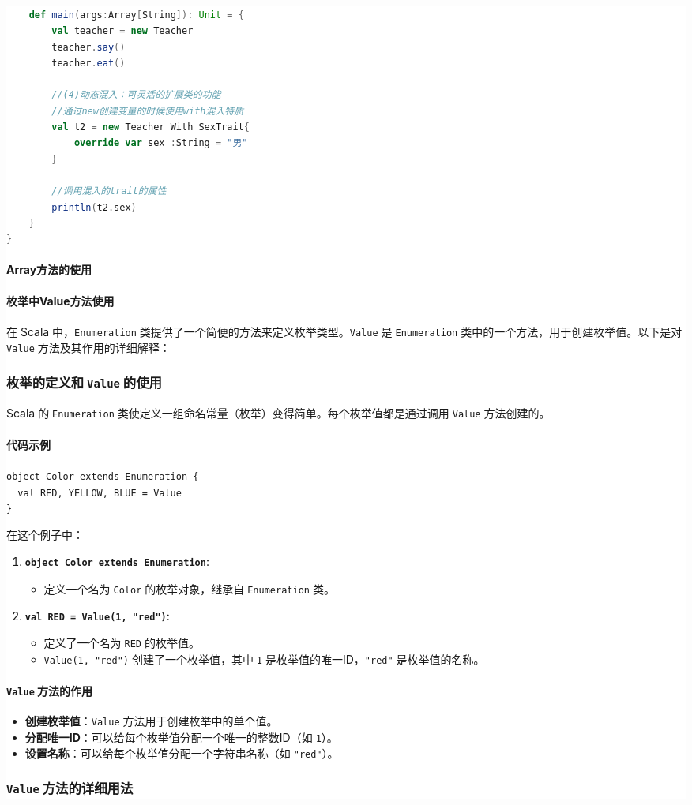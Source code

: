 ```scala
    def main(args:Array[String]): Unit = {
        val teacher = new Teacher
        teacher.say()
        teacher.eat()

        //(4)动态混入：可灵活的扩展类的功能
        //通过new创建变量的时候使用with混入特质
        val t2 = new Teacher With SexTrait{
            override var sex :String = "男"
        }

        //调用混入的trait的属性
        println(t2.sex)
    }
}
```

#### Array方法的使用

#### 枚举中Value方法使用

在 Scala 中，`Enumeration` 类提供了一个简便的方法来定义枚举类型。`Value` 是 `Enumeration` 类中的一个方法，用于创建枚举值。以下是对 `Value` 方法及其作用的详细解释：

### 枚举的定义和 `Value` 的使用

Scala 的 `Enumeration` 类使定义一组命名常量（枚举）变得简单。每个枚举值都是通过调用 `Value` 方法创建的。

#### 代码示例

```
object Color extends Enumeration {
  val RED, YELLOW, BLUE = Value
}
```

在这个例子中：

1. **`object Color extends Enumeration`**:
   
   - 定义一个名为 `Color` 的枚举对象，继承自 `Enumeration` 类。

2. **`val RED = Value(1, "red")`**:
   
   - 定义了一个名为 `RED` 的枚举值。
   - `Value(1, "red")` 创建了一个枚举值，其中 `1` 是枚举值的唯一ID，`"red"` 是枚举值的名称。

#### `Value` 方法的作用

- **创建枚举值**：`Value` 方法用于创建枚举中的单个值。
- **分配唯一ID**：可以给每个枚举值分配一个唯一的整数ID（如 `1`）。
- **设置名称**：可以给每个枚举值分配一个字符串名称（如 `"red"`）。

### `Value` 方法的详细用法
